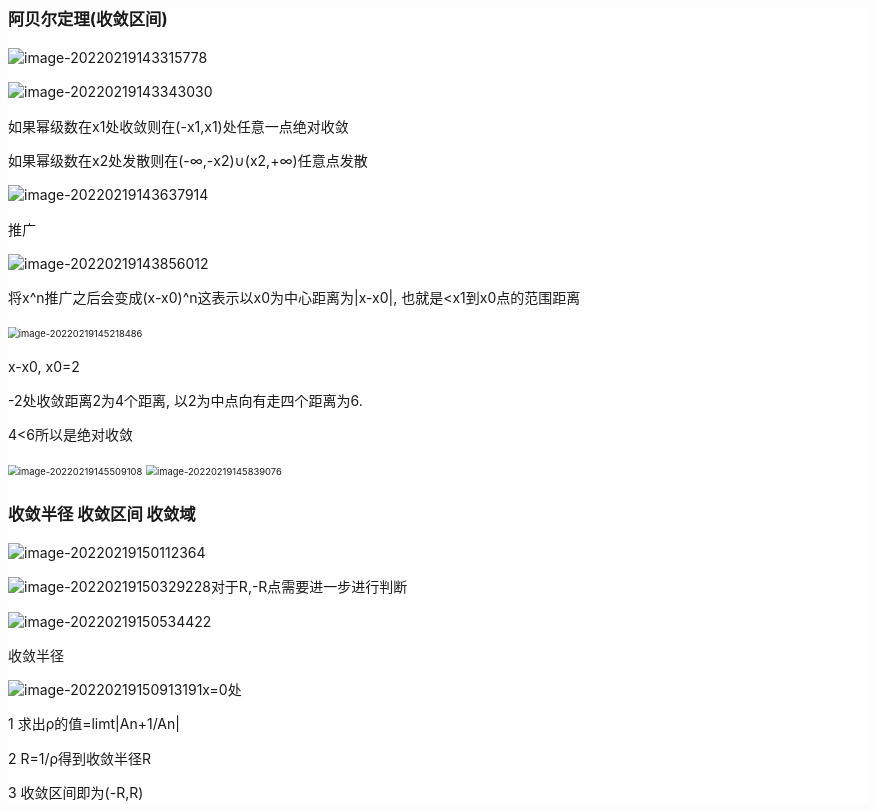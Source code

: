 ### 阿贝尔定理(收敛区间)

![image-20220219143315778](https://gitee.com/quanlongcs/pic-bed/raw/master/img/image-20220219143315778.png)

![image-20220219143343030](https://gitee.com/quanlongcs/pic-bed/raw/master/img/image-20220219143343030.png)

如果幂级数在x1处收敛则在(-x1,x1)处任意一点绝对收敛

如果幂级数在x2处发散则在(-∞,-x2)∪(x2,+∞)任意点发散

![image-20220219143637914](https://gitee.com/quanlongcs/pic-bed/raw/master/img/image-20220219143637914.png)

推广

![image-20220219143856012](https://gitee.com/quanlongcs/pic-bed/raw/master/img/image-20220219143856012.png)

将x^n推广之后会变成(x-x0)^n这表示以x0为中心距离为|x-x0|, 也就是<x1到x0点的范围距离



<img src="https://gitee.com/quanlongcs/pic-bed/raw/master/img/image-20220219145218486.png" alt="image-20220219145218486" style="zoom:67%;" />

x-x0, x0=2

-2处收敛距离2为4个距离, 以2为中点向有走四个距离为6.

4<6所以是绝对收敛

<img src="https://gitee.com/quanlongcs/pic-bed/raw/master/img/image-20220219145509108.png" alt="image-20220219145509108" style="zoom:67%;" />

<img src="https://gitee.com/quanlongcs/pic-bed/raw/master/img/image-20220219145839076.png" alt="image-20220219145839076" style="zoom:67%;" />



### 收敛半径 收敛区间 收敛域

![image-20220219150112364](https://gitee.com/quanlongcs/pic-bed/raw/master/img/image-20220219150112364.png)

![image-20220219150329228](https://gitee.com/quanlongcs/pic-bed/raw/master/img/image-20220219150329228.png)对于R,-R点需要进一步进行判断

![image-20220219150534422](https://gitee.com/quanlongcs/pic-bed/raw/master/img/image-20220219150534422.png) 





收敛半径



![image-20220219150913191](https://gitee.com/quanlongcs/pic-bed/raw/master/img/image-20220219150913191.png)x=0处

1 求出ρ的值=limt|An+1/An|

2 R=1/ρ得到收敛半径R

3 收敛区间即为(-R,R)
